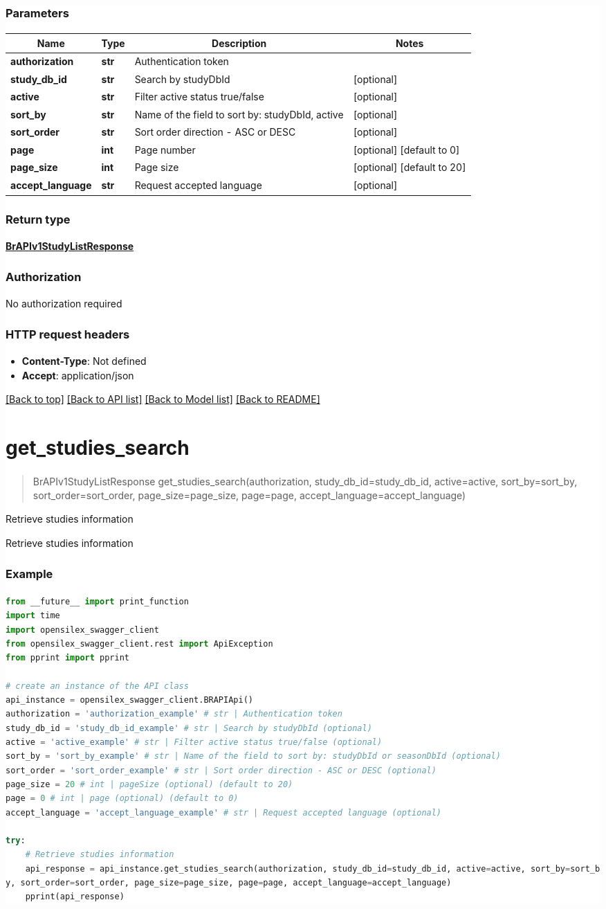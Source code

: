 ### Parameters

Name | Type | Description  | Notes
------------- | ------------- | ------------- | -------------
 **authorization** | **str**| Authentication token | 
 **study_db_id** | **str**| Search by studyDbId | [optional] 
 **active** | **str**| Filter active status true/false | [optional] 
 **sort_by** | **str**| Name of the field to sort by: studyDbId, active | [optional] 
 **sort_order** | **str**| Sort order direction - ASC or DESC | [optional] 
 **page** | **int**| Page number | [optional] [default to 0]
 **page_size** | **int**| Page size | [optional] [default to 20]
 **accept_language** | **str**| Request accepted language | [optional] 

### Return type

[**BrAPIv1StudyListResponse**](BrAPIv1StudyListResponse.md)

### Authorization

No authorization required

### HTTP request headers

 - **Content-Type**: Not defined
 - **Accept**: application/json

[[Back to top]](#) [[Back to API list]](../README.md#documentation-for-api-endpoints) [[Back to Model list]](../README.md#documentation-for-models) [[Back to README]](../README.md)

# **get_studies_search**
> BrAPIv1StudyListResponse get_studies_search(authorization, study_db_id=study_db_id, active=active, sort_by=sort_by, sort_order=sort_order, page_size=page_size, page=page, accept_language=accept_language)

Retrieve studies information

Retrieve studies information

### Example
```python
from __future__ import print_function
import time
import opensilex_swagger_client
from opensilex_swagger_client.rest import ApiException
from pprint import pprint

# create an instance of the API class
api_instance = opensilex_swagger_client.BRAPIApi()
authorization = 'authorization_example' # str | Authentication token
study_db_id = 'study_db_id_example' # str | Search by studyDbId (optional)
active = 'active_example' # str | Filter active status true/false (optional)
sort_by = 'sort_by_example' # str | Name of the field to sort by: studyDbId or seasonDbId (optional)
sort_order = 'sort_order_example' # str | Sort order direction - ASC or DESC (optional)
page_size = 20 # int | pageSize (optional) (default to 20)
page = 0 # int | page (optional) (default to 0)
accept_language = 'accept_language_example' # str | Request accepted language (optional)

try:
    # Retrieve studies information
    api_response = api_instance.get_studies_search(authorization, study_db_id=study_db_id, active=active, sort_by=sort_by, sort_order=sort_order, page_size=page_size, page=page, accept_language=accept_language)
    pprint(api_response)
```